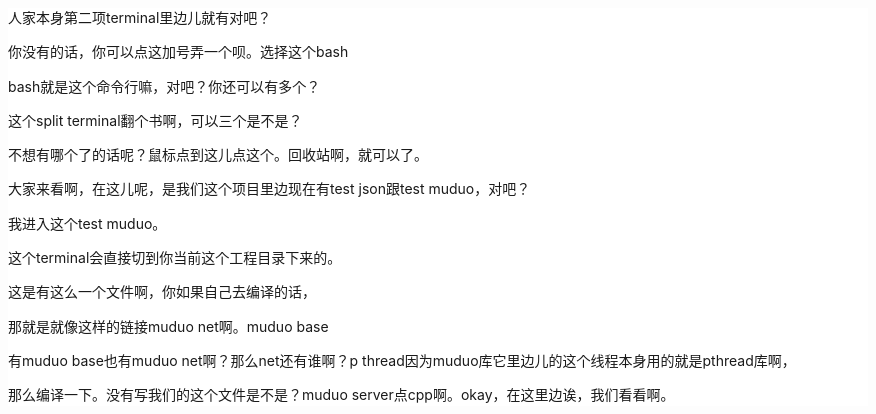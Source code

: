 人家本身第二项terminal里边儿就有对吧？

你没有的话，你可以点这加号弄一个呗。选择这个bash 

bash就是这个命令行嘛，对吧？你还可以有多个？

这个split terminal翻个书啊，可以三个是不是？

不想有哪个了的话呢？鼠标点到这儿点这个。回收站啊，就可以了。





大家来看啊，在这儿呢，是我们这个项目里边现在有test json跟test muduo，对吧？

我进入这个test muduo。

这个terminal会直接切到你当前这个工程目录下来的。

这是有这么一个文件啊，你如果自己去编译的话，

那就是就像这样的链接muduo net啊。muduo base

有muduo base也有muduo net啊？那么net还有谁啊？p thread因为muduo库它里边儿的这个线程本身用的就是pthread库啊，



那么编译一下。没有写我们的这个文件是不是？muduo server点cpp啊。okay，在这里边诶，我们看看啊。
